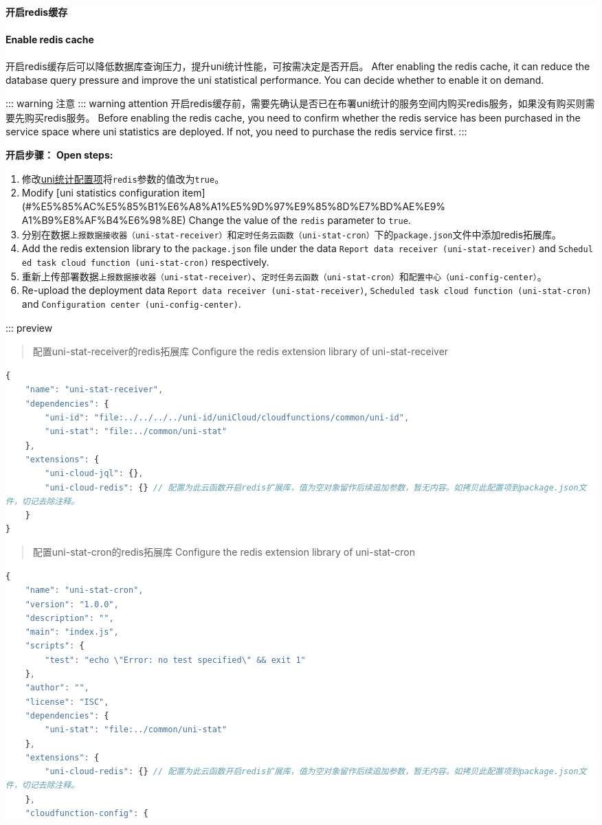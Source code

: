 
#### 开启redis缓存
#### Enable redis cache

开启redis缓存后可以降低数据库查询压力，提升uni统计性能，可按需决定是否开启。
After enabling the redis cache, it can reduce the database query pressure and improve the uni statistical performance. You can decide whether to enable it on demand.

::: warning 注意
::: warning attention
开启redis缓存前，需要先确认是否已在布署uni统计的服务空间内购买redis服务，如果没有购买则需要先购买redis服务。
Before enabling the redis cache, you need to confirm whether the redis service has been purchased in the service space where uni statistics are deployed. If not, you need to purchase the redis service first.
:::

**开启步骤：**
**Open steps:**
1. 修改[uni统计配置项](#公共模块配置项说明)将`redis`参数的值改为`true`。
1. Modify [uni statistics configuration item](#%E5%85%AC%E5%85%B1%E6%A8%A1%E5%9D%97%E9%85%8D%E7%BD%AE%E9% A1%B9%E8%AF%B4%E6%98%8E) Change the value of the `redis` parameter to `true`.
2. 分别在数据`上报数据接收器（uni-stat-receiver）`和`定时任务云函数（uni-stat-cron）`下的`package.json`文件中添加redis拓展库。
2. Add the redis extension library to the `package.json` file under the data `Report data receiver (uni-stat-receiver)` and `Scheduled task cloud function (uni-stat-cron)` respectively.
3. 重新上传部署数据`上报数据接收器（uni-stat-receiver）`、`定时任务云函数（uni-stat-cron）`和`配置中心（uni-config-center）`。
3. Re-upload the deployment data `Report data receiver (uni-stat-receiver)`, `Scheduled task cloud function (uni-stat-cron)` and `Configuration center (uni-config-center)`.

::: preview 
> 配置uni-stat-receiver的redis拓展库
> Configure the redis extension library of uni-stat-receiver
``` javascript
{
	"name": "uni-stat-receiver",
	"dependencies": {
		"uni-id": "file:../../../../uni-id/uniCloud/cloudfunctions/common/uni-id",
		"uni-stat": "file:../common/uni-stat"
	},
	"extensions": {
		"uni-cloud-jql": {},
		"uni-cloud-redis": {} // 配置为此云函数开启redis扩展库，值为空对象留作后续追加参数，暂无内容。如拷贝此配置项到package.json文件，切记去除注释。
	}
}
``` 
> 配置uni-stat-cron的redis拓展库
> Configure the redis extension library of uni-stat-cron
``` javascript
{
	"name": "uni-stat-cron",
	"version": "1.0.0",
	"description": "",
	"main": "index.js",
	"scripts": {
		"test": "echo \"Error: no test specified\" && exit 1"
	},
	"author": "",
	"license": "ISC",
	"dependencies": {
		"uni-stat": "file:../common/uni-stat"
	},
	"extensions": {
		"uni-cloud-redis": {} // 配置为此云函数开启redis扩展库，值为空对象留作后续追加参数，暂无内容。如拷贝此配置项到package.json文件，切记去除注释。
	},
	"cloudfunction-config": {
```